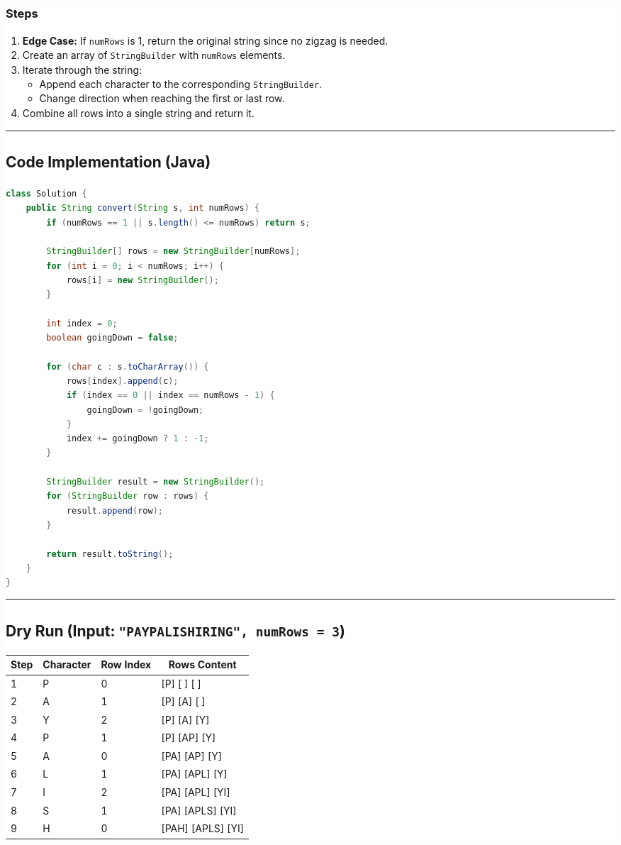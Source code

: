 ### Steps
1. **Edge Case:** If `numRows` is 1, return the original string since no zigzag is needed.
2. Create an array of `StringBuilder` with `numRows` elements.
3. Iterate through the string:
   - Append each character to the corresponding `StringBuilder`.
   - Change direction when reaching the first or last row.
4. Combine all rows into a single string and return it.

---

## Code Implementation (Java)
```java
class Solution {
    public String convert(String s, int numRows) {
        if (numRows == 1 || s.length() <= numRows) return s;

        StringBuilder[] rows = new StringBuilder[numRows];
        for (int i = 0; i < numRows; i++) {
            rows[i] = new StringBuilder();
        }

        int index = 0;
        boolean goingDown = false;

        for (char c : s.toCharArray()) {
            rows[index].append(c);
            if (index == 0 || index == numRows - 1) {
                goingDown = !goingDown;
            }
            index += goingDown ? 1 : -1;
        }

        StringBuilder result = new StringBuilder();
        for (StringBuilder row : rows) {
            result.append(row);
        }

        return result.toString();
    }
}
```

---

## Dry Run (Input: `"PAYPALISHIRING", numRows = 3`)
| Step | Character | Row Index | Rows Content       |
|------|------------|-------------|---------------------|
| 1     | P          | 0           | [P] [ ] [ ]         |
| 2     | A          | 1           | [P] [A] [ ]         |
| 3     | Y          | 2           | [P] [A] [Y]         |
| 4     | P          | 1           | [P] [AP] [Y]        |
| 5     | A          | 0           | [PA] [AP] [Y]       |
| 6     | L          | 1           | [PA] [APL] [Y]      |
| 7     | I          | 2           | [PA] [APL] [YI]     |
| 8     | S          | 1           | [PA] [APLS] [YI]    |
| 9     | H          | 0           | [PAH] [APLS] [YI]   |